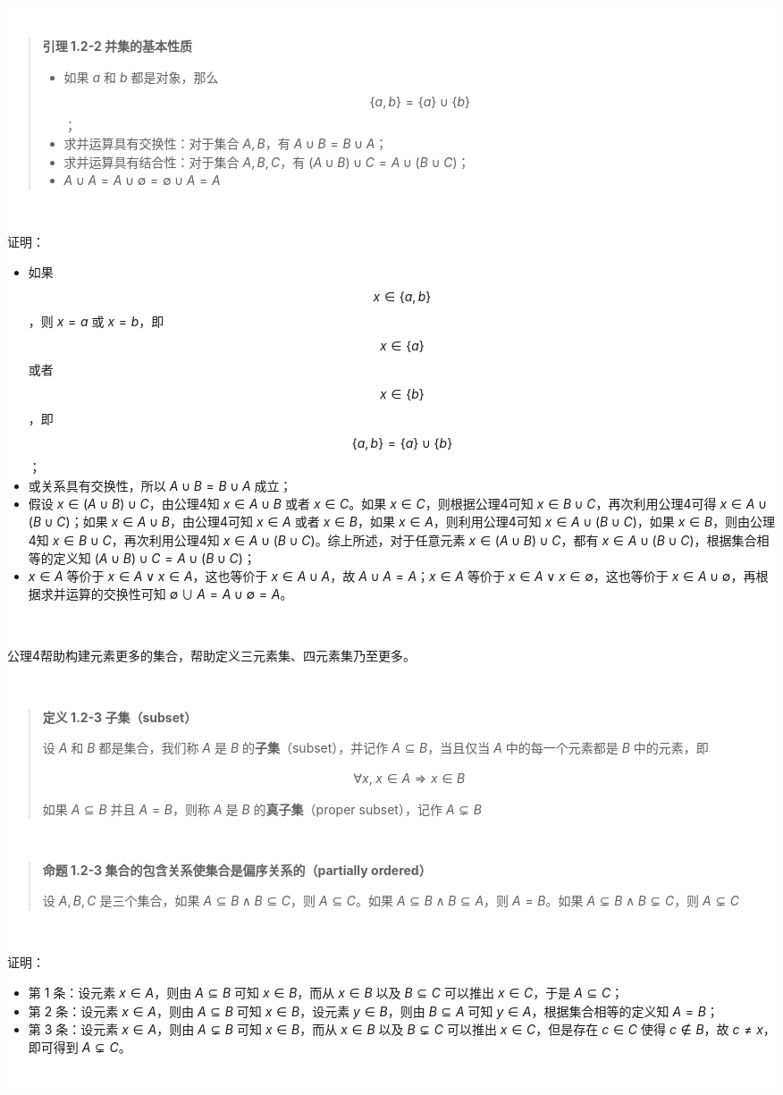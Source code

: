 <br>

> **引理 1.2-2 并集的基本性质**
>
> - 如果 $a$ 和 $b$ 都是对象，那么 $$ \{a,b\}=\{a\}\cup\{b\} $$；
> - 求并运算具有交换性：对于集合 $A,B$，有 $A\cup B=B\cup A$；
> - 求并运算具有结合性：对于集合 $A,B,C$，有 $(A\cup B)\cup C=A\cup(B\cup C)$；
> - $A\cup A=A\cup\emptyset=\emptyset\cup A=A$

<br>

证明：
- 如果 $$ x\in\{a,b\} $$，则 $x=a$ 或 $x=b$，即 $$ x\in\{a\} $$ 或者 $$ x\in\{b\} $$，即 $$ \{a,b\}=\{a\}\cup\{b\} $$；
- 或关系具有交换性，所以 $A\cup B=B\cup A$ 成立；
- 假设 $x\in (A\cup B)\cup C$，由公理4知 $x\in A\cup B$ 或者 $x\in C$。如果 $x\in C$，则根据公理4可知 $x\in B\cup C$，再次利用公理4可得 $x\in A\cup(B\cup C)$；如果 $x\in A\cup B$，由公理4可知 $x\in A$ 或者 $x\in B$，如果 $x\in A$，则利用公理4可知 $x\in A\cup(B\cup C)$，如果 $x\in B$，则由公理4知 $x\in B\cup C$，再次利用公理4知 $x\in A\cup(B\cup C)$。综上所述，对于任意元素 $x\in(A\cup B)\cup C$，都有 $x\in A\cup(B\cup C)$，根据集合相等的定义知 $(A\cup B)\cup C=A\cup(B\cup C)$；
- $x\in A$ 等价于 $x\in A \vee x\in A$，这也等价于 $x\in A\cup A$，故 $A\cup A=A$；$x\in A$ 等价于 $x\in A\vee x\in\emptyset$，这也等价于 $x\in A\cup\emptyset$，再根据求并运算的交换性可知 $\emptyset\cup A=A\cup\emptyset=A$。

<br>

公理4帮助构建元素更多的集合，帮助定义三元素集、四元素集乃至更多。

<br>

> **定义 1.2-3 子集（subset）**
>
> 设 $A$ 和 $B$ 都是集合，我们称 $A$ 是 $B$ 的**子集**（subset），并记作 $A\subseteq B$，当且仅当 $A$ 中的每一个元素都是 $B$ 中的元素，即
> 
> $$
    \forall x,\;x\in A\Rightarrow x\in B
>   $$
>
> 如果 $A\subseteq B$ 并且 $A=B$，则称 $A$ 是 $B$ 的**真子集**（proper subset），记作 $A\subsetneq B$

<br>

> **命题 1.2-3 集合的包含关系使集合是偏序关系的（partially ordered）**
>
> 设 $A,B,C$ 是三个集合，如果 $A\subseteq B\wedge B\subseteq C$，则 $A\subseteq C$。如果 $A\subseteq B\wedge B\subseteq A$，则 $A=B$。如果 $A\subsetneq B\wedge B\subsetneq C$，则 $A\subsetneq C$

<br>

证明：
- 第 $1$ 条：设元素 $x\in A$，则由 $A\subseteq B$ 可知 $x\in B$，而从 $x\in B$ 以及 $B\subseteq C$ 可以推出 $x\in C$，于是 $A\subseteq C$；
- 第 $2$ 条：设元素 $x\in A$，则由 $A\subseteq B$ 可知 $x\in B$，设元素 $y\in B$，则由 $B\subseteq A$ 可知 $y\in A$，根据集合相等的定义知 $A=B$；
- 第 $3$ 条：设元素 $x\in A$，则由 $A\subsetneq B$ 可知 $x\in B$，而从 $x\in B$ 以及 $B\subsetneq C$ 可以推出 $x\in C$，但是存在 $c\in C$ 使得 $c\notin B$，故 $c\neq x$，即可得到 $A\subsetneq C$。

<br>
